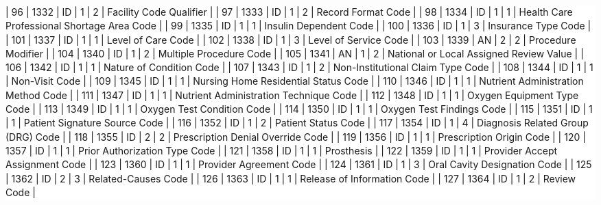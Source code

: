 | 96                        | 1332                    | ID            | 1                  | 2                  | Facility Code Qualifier                                             |
| 97                        | 1333                    | ID            | 1                  | 2                  | Record Format Code                                                  |
| 98                        | 1334                    | ID            | 1                  | 1                  | Health Care Professional Shortage Area Code                         |
| 99                        | 1335                    | ID            | 1                  | 1                  | Insulin Dependent Code                                              |
| 100                       | 1336                    | ID            | 1                  | 3                  | Insurance Type Code                                                 |
| 101                       | 1337                    | ID            | 1                  | 1                  | Level of Care Code                                                  |
| 102                       | 1338                    | ID            | 1                  | 3                  | Level of Service Code                                               |
| 103                       | 1339                    | AN            | 2                  | 2                  | Procedure Modifier                                                  |
| 104                       | 1340                    | ID            | 1                  | 2                  | Multiple Procedure Code                                             |
| 105                       | 1341                    | AN            | 1                  | 2                  | National or Local Assigned Review Value                             |
| 106                       | 1342                    | ID            | 1                  | 1                  | Nature of Condition Code                                            |
| 107                       | 1343                    | ID            | 1                  | 2                  | Non\-Institutional Claim Type Code                                  |
| 108                       | 1344                    | ID            | 1                  | 1                  | Non\-Visit Code                                                     |
| 109                       | 1345                    | ID            | 1                  | 1                  | Nursing Home Residential Status Code                                |
| 110                       | 1346                    | ID            | 1                  | 1                  | Nutrient Administration Method Code                                 |
| 111                       | 1347                    | ID            | 1                  | 1                  | Nutrient Administration Technique Code                              |
| 112                       | 1348                    | ID            | 1                  | 1                  | Oxygen Equipment Type Code                                          |
| 113                       | 1349                    | ID            | 1                  | 1                  | Oxygen Test Condition Code                                          |
| 114                       | 1350                    | ID            | 1                  | 1                  | Oxygen Test Findings Code                                           |
| 115                       | 1351                    | ID            | 1                  | 1                  | Patient Signature Source Code                                       |
| 116                       | 1352                    | ID            | 1                  | 2                  | Patient Status Code                                                 |
| 117                       | 1354                    | ID            | 1                  | 4                  | Diagnosis Related Group \(DRG\) Code                                |
| 118                       | 1355                    | ID            | 2                  | 2                  | Prescription Denial Override Code                                   |
| 119                       | 1356                    | ID            | 1                  | 1                  | Prescription Origin Code                                            |
| 120                       | 1357                    | ID            | 1                  | 1                  | Prior Authorization Type Code                                       |
| 121                       | 1358                    | ID            | 1                  | 1                  | Prosthesis                                                          |
| 122                       | 1359                    | ID            | 1                  | 1                  | Provider Accept Assignment Code                                     |
| 123                       | 1360                    | ID            | 1                  | 1                  | Provider Agreement Code                                             |
| 124                       | 1361                    | ID            | 1                  | 3                  | Oral Cavity Designation Code                                        |
| 125                       | 1362                    | ID            | 2                  | 3                  | Related\-Causes Code                                                |
| 126                       | 1363                    | ID            | 1                  | 1                  | Release of Information Code                                         |
| 127                       | 1364                    | ID            | 1                  | 2                  | Review Code                                                         |